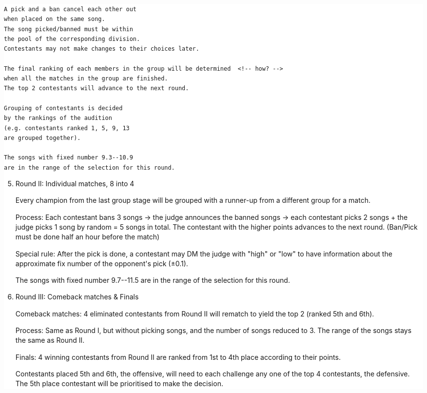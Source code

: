     A pick and a ban cancel each other out
    when placed on the same song.
    The song picked/banned must be within
    the pool of the corresponding division.
    Contestants may not make changes to their choices later.

    The final ranking of each members in the group will be determined  <!-- how? -->
    when all the matches in the group are finished.
    The top 2 contestants will advance to the next round.

    Grouping of contestants is decided
    by the rankings of the audition
    (e.g. contestants ranked 1, 5, 9, 13
    are grouped together).

    The songs with fixed number 9.3--10.9
    are in the range of the selection for this round.

5.  Round II: Individual matches, 8 into 4

    Every champion from the last group stage
    will be grouped with a runner-up
    from a different group for a match.

    Process: Each contestant bans 3 songs →
    the judge announces the banned songs →
    each contestant picks 2 songs + the judge picks 1 song by random = 5 songs in total.
    The contestant with the higher points advances to the next round.
    (Ban/Pick must be done half an hour before the match)

    Special rule: After the pick is done,
    a contestant may DM the judge with "high" or "low"
    to have information about
    the approximate fix number of the opponent's pick
    (±0.1).

    The songs with fixed number 9.7--11.5
    are in the range of the selection for this round.

6.  Round III: Comeback  matches & Finals

    Comeback matches: 4 eliminated contestants
    from Round II will rematch to yield the top 2
    (ranked 5th and 6th).

    Process: Same as Round I,
    but without picking songs,
    and the number of songs reduced to 3.
    The range of the songs stays the same as Round II.

    Finals: 4 winning contestants from Round II
    are ranked from 1st to 4th place
    according to their points.

    Contestants placed 5th and 6th, the offensive,
    will need to each challenge any
    one of the top 4 contestants, the defensive.
    The 5th place contestant will be prioritised to make the decision.
